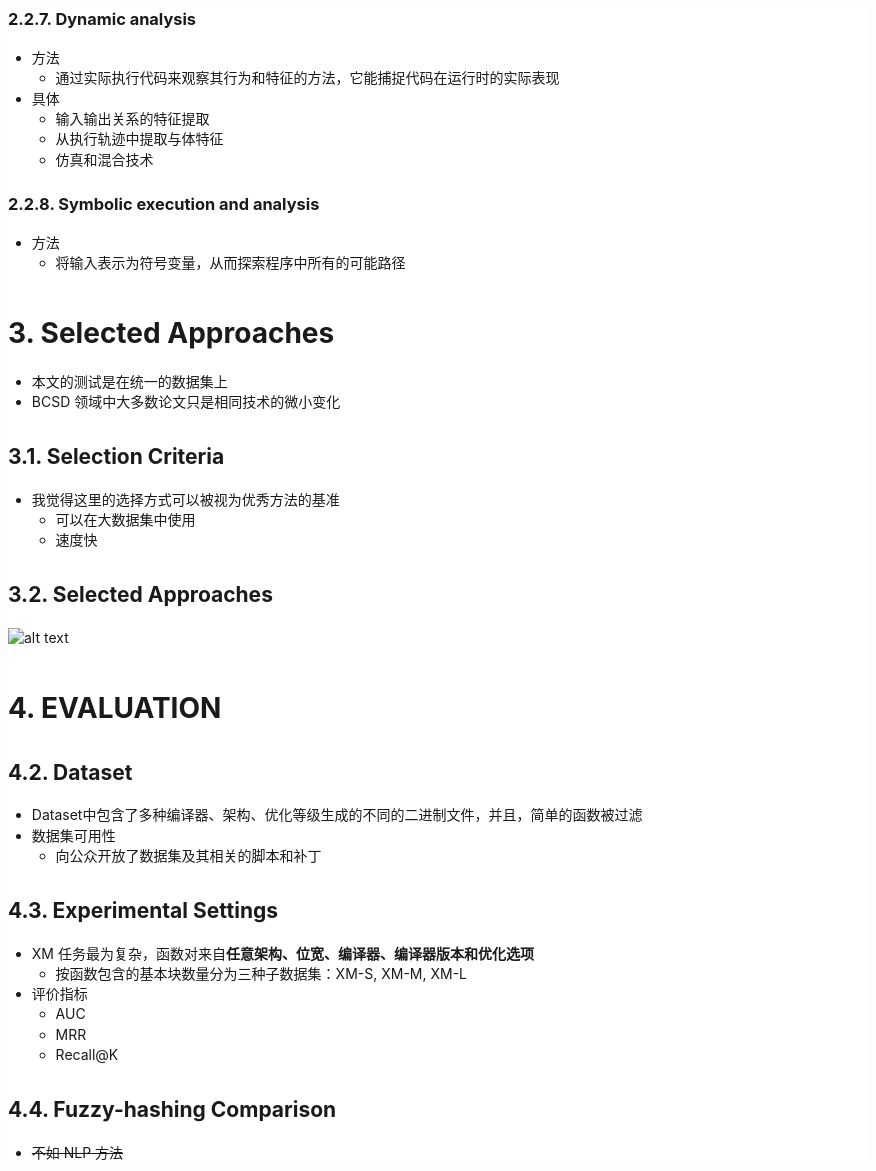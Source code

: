 
### 2.2.7. Dynamic analysis
- 方法
  - 通过实际执行代码来观察其行为和特征的方法，它能捕捉代码在运行时的实际表现
- 具体
  - 输入输出关系的特征提取
  - 从执行轨迹中提取与体特征
  - 仿真和混合技术


### 2.2.8. Symbolic execution and analysis
- 方法
  - 将输入表示为符号变量，从而探索程序中所有的可能路径


# 3. Selected Approaches
- 本文的测试是在统一的数据集上
- BCSD 领域中大多数论文只是相同技术的微小变化


## 3.1. Selection Criteria
- 我觉得这里的选择方式可以被视为优秀方法的基准
  - 可以在大数据集中使用
  - 速度快


## 3.2. Selected Approaches
![alt text](<images/How ML Is Solving the BCSD/img-16.png>)



# 4. EVALUATION
## 4.2. Dataset
- Dataset中包含了多种编译器、架构、优化等级生成的不同的二进制文件，并且，简单的函数被过滤
- 数据集可用性
  - 向公众开放了数据集及其相关的脚本和补丁


## 4.3. Experimental Settings
- XM 任务最为复杂，函数对来自**任意架构、位宽、编译器、编译器版本和优化选项**
  - 按函数包含的基本块数量分为三种子数据集：XM-S, XM-M, XM-L
- 评价指标
  - AUC
  - MRR
  - Recall@K


## 4.4. Fuzzy-hashing Comparison
- ~~不如 NLP 方法~~
